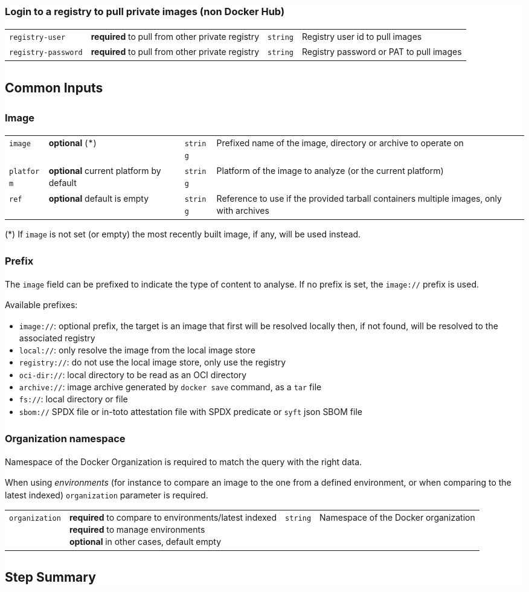### Login to a registry to pull private images (non Docker Hub)

|             |                                          |  |                                 |
|:--------------------|:-------------------------------------------------|:---------|:----------------------------------------|
| `registry-user`     | **required** to pull from other private registry | `string` | Registry user id to pull images         |
| `registry-password` | **required** to pull from other private registry | `string` | Registry password or PAT to pull images |

## Common Inputs

### Image

|    |                                  |  |                                                                                 |
|:-----------|:-----------------------------------------|:---------|:----------------------------------------------------------------------------------------|
| `image`    | **optional** (*)                         | `string` | Prefixed name of the image, directory or archive to operate on                          |
| `platform` | **optional** current platform by default | `string` | Platform of the image to analyze (or the current platform)                              |
| `ref`      | **optional** default is empty            | `string` | Reference to use if the provided tarball containers multiple images, only with archives |

(*) If `image` is not set (or empty) the most recently built image, if any, will be used instead.

### Prefix

The `image` field can be prefixed to indicate the type of content to analyse.
If no prefix is set, the `image://` prefix is used.

Available prefixes:

- `image://`: optional prefix, the target is an image that first will be resolved locally then, if not found, will be
  resolved to the associated registry
- `local://`: only resolve the image from the local image store
- `registry://`: do not use the local image store, only use the registry
- `oci-dir://`: local directory to be read as an OCI directory
- `archive://`: image archive generated by `docker save` command, as a `tar` file
- `fs://`: local directory or file
- `sbom://` SPDX file or in-toto attestation file with SPDX predicate or `syft` json SBOM file

### Organization namespace

Namespace of the Docker Organization is required to match the query with the right data.

When using _environments_ (for instance to compare an image to the one from a defined environment, or when comparing to
the latest indexed) `organization` parameter is required.

|        |                                                                                                                                       |  |                              |
|:---------------|:----------------------------------------------------------------------------------------------------------------------------------------------|:---------|:-------------------------------------|
| `organization` | **required** to compare to environments/latest indexed<br/>**required** to manage environments<br/>**optional** in other cases, default empty | `string` | Namespace of the Docker organization |

## Step Summary
